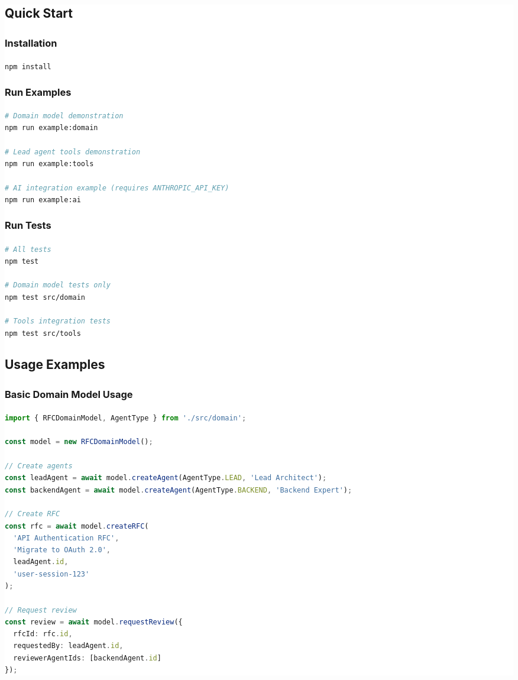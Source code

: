 ## Quick Start

### Installation

```bash
npm install
```

### Run Examples

```bash
# Domain model demonstration
npm run example:domain

# Lead agent tools demonstration  
npm run example:tools

# AI integration example (requires ANTHROPIC_API_KEY)
npm run example:ai
```

### Run Tests

```bash
# All tests
npm test

# Domain model tests only
npm test src/domain

# Tools integration tests
npm test src/tools
```

## Usage Examples

### Basic Domain Model Usage

```typescript
import { RFCDomainModel, AgentType } from './src/domain';

const model = new RFCDomainModel();

// Create agents
const leadAgent = await model.createAgent(AgentType.LEAD, 'Lead Architect');
const backendAgent = await model.createAgent(AgentType.BACKEND, 'Backend Expert');

// Create RFC
const rfc = await model.createRFC(
  'API Authentication RFC',
  'Migrate to OAuth 2.0',
  leadAgent.id,
  'user-session-123'
);

// Request review
const review = await model.requestReview({
  rfcId: rfc.id,
  requestedBy: leadAgent.id,
  reviewerAgentIds: [backendAgent.id]
});
```
